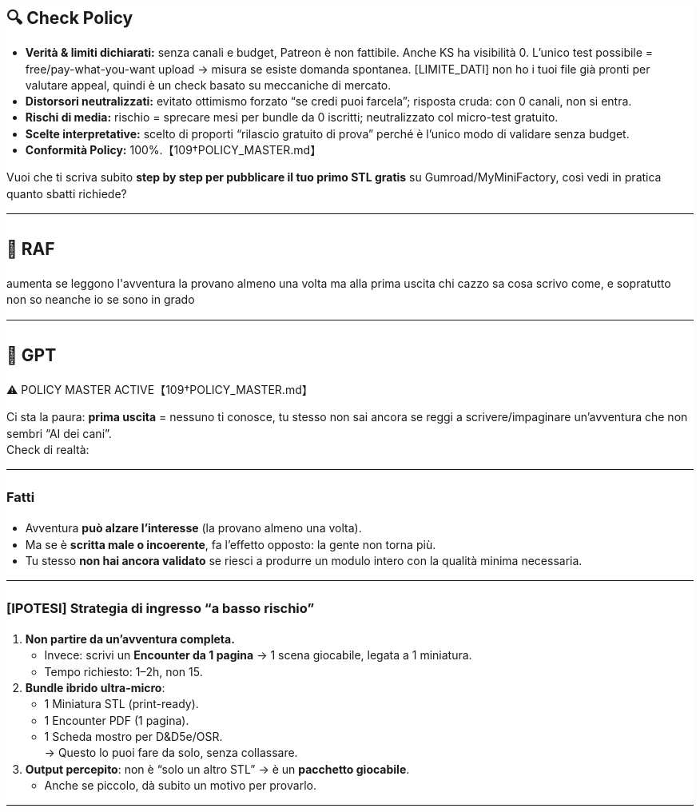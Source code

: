 
## 🔍 Check Policy
- **Verità & limiti dichiarati:** senza canali e budget, Patreon è non fattibile. Anche KS ha visibilità 0. L’unico test possibile = free/pay-what-you-want upload → misura se esiste domanda spontanea. [LIMITE_DATI] non ho i tuoi file già pronti per valutare appeal, quindi è un check basato su meccaniche di mercato.  
- **Distorsori neutralizzati:** evitato ottimismo forzato “se credi puoi farcela”; risposta cruda: con 0 canali, non si entra.  
- **Rischi di media:** rischio = sprecare mesi per bundle da 0 iscritti; neutralizzato col micro-test gratuito.  
- **Scelte interpretative:** scelto di proporti “rilascio gratuito di prova” perché è l’unico modo di validare senza budget.  
- **Conformità Policy:** 100%.【109†POLICY_MASTER.md】

Vuoi che ti scriva subito **step by step per pubblicare il tuo primo STL gratis** su Gumroad/MyMiniFactory, così vedi in pratica quanto sbatti richiede?

---

## 👤 **RAF**

aumenta se leggono l'avventura la provano almeno una volta ma alla prima uscita chi cazzo sa cosa scrivo come, e sopratutto non so neanche io se sono in grado

---

## 🤖 **GPT**

⚠️ POLICY MASTER ACTIVE【109†POLICY_MASTER.md】

Ci sta la paura: **prima uscita** = nessuno ti conosce, tu stesso non sai ancora se reggi a scrivere/impaginare un’avventura che non sembri “AI dei cani”.  
Check di realtà:  

---

### Fatti
- Avventura **può alzare l’interesse** (la provano almeno una volta).  
- Ma se è **scritta male o incoerente**, fa l’effetto opposto: la gente non torna più.  
- Tu stesso **non hai ancora validato** se riesci a produrre un modulo intero con la qualità minima necessaria.  

---

### [IPOTESI] Strategia di ingresso “a basso rischio”
1. **Non partire da un’avventura completa.**  
   - Invece: scrivi un **Encounter da 1 pagina** → 1 scena giocabile, legata a 1 miniatura.  
   - Tempo richiesto: 1–2h, non 15.  
2. **Bundle ibrido ultra-micro**:  
   - 1 Miniatura STL (print-ready).  
   - 1 Encounter PDF (1 pagina).  
   - 1 Scheda mostro per D&D5e/OSR.  
   → Questo lo puoi fare da solo, senza collassare.  
3. **Output percepito**: non è “solo un altro STL” → è un **pacchetto giocabile**.  
   - Anche se piccolo, dà subito un motivo per provarlo.  

---